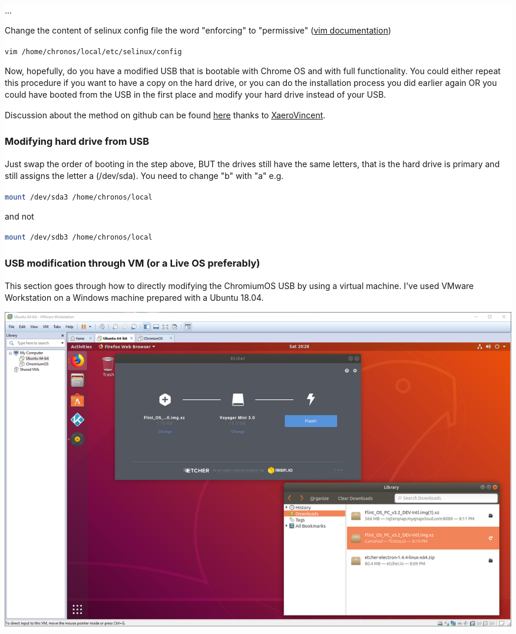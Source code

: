 ...

Change the content of selinux config file the word "enforcing" to "permissive" ([vim documentation](https://www.vim.org/docs.php "vim documentation"))

```bash
vim /home/chronos/local/etc/selinux/config
```

Now, hopefully, do you have a modified USB that is bootable with Chrome OS and with full functionality. You could either repeat this procedure if you want to have a copy on the hard drive, or you can do the installation process you did earlier again OR you could have booted from the USB in the first place and modify your hard drive instead of your USB.

Discussion about the method on github can be found [here](https://github.com/arnoldthebat/chromiumos/issues/153 "here") thanks to [XaeroVincent](https://github.com/XaeroVincent "XaeroVincent").

### **Modifying hard drive from USB**

Just swap the order of booting in the step above, BUT the drives still have the same letters, that is the hard drive is primary and still assigns the letter a (/dev/sda). You need to change "b" with "a" e.g.

```bash
mount /dev/sda3 /home/chronos/local
```

and not

```bash
mount /dev/sdb3 /home/chronos/local
```

### **USB modification through VM (or a Live OS preferably)**

This section goes through how to directly modifying the ChromiumOS USB by using a virtual machine. I've used VMware Workstation on a Windows machine prepared with a Ubuntu 18.04.

![Balena Etcher](https://raw.githubusercontent.com/rojter-tech/install-official-chromeos/master/images/01.png)
